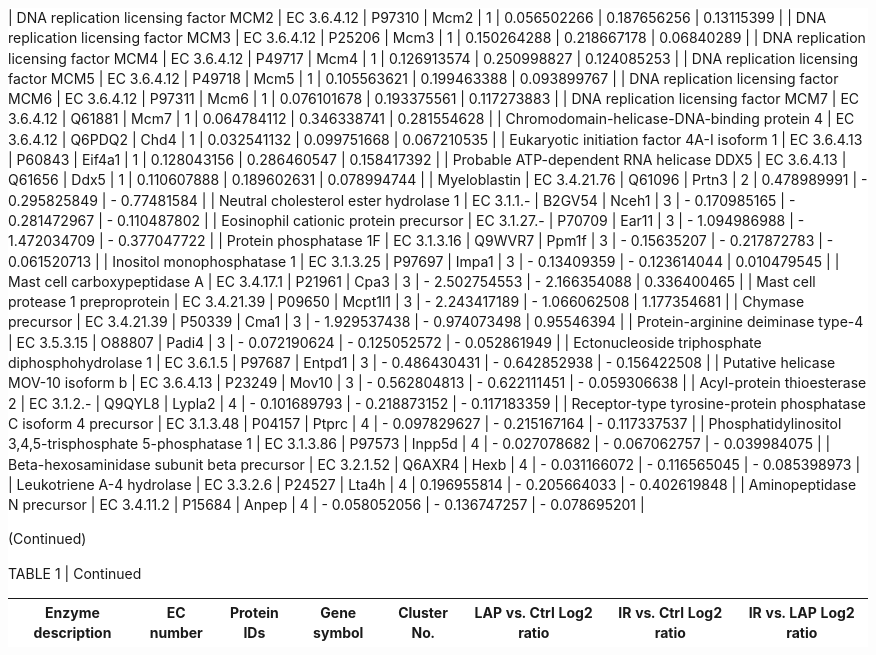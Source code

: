 | DNA replication licensing factor MCM2                            | EC 3.6.4.12  | P97310        | Mcm2          | 1             | 0.056502266               | 0.187656256              | 0.13115399              |
| DNA replication licensing factor MCM3                            | EC 3.6.4.12  | P25206        | Mcm3          | 1             | 0.150264288               | 0.218667178              | 0.06840289              |
| DNA replication licensing factor MCM4                            | EC 3.6.4.12  | P49717        | Mcm4          | 1             | 0.126913574               | 0.250998827              | 0.124085253             |
| DNA replication licensing factor MCM5                            | EC 3.6.4.12  | P49718        | Mcm5          | 1             | 0.105563621               | 0.199463388              | 0.093899767             |
| DNA replication licensing factor MCM6                            | EC 3.6.4.12  | P97311        | Mcm6          | 1             | 0.076101678               | 0.193375561              | 0.117273883             |
| DNA replication licensing factor MCM7                            | EC 3.6.4.12  | Q61881        | Mcm7          | 1             | 0.064784112               | 0.346338741              | 0.281554628             |
| Chromodomain-helicase-DNA-binding protein 4                      | EC 3.6.4.12  | Q6PDQ2        | Chd4          | 1             | 0.032541132               | 0.099751668              | 0.067210535             |
| Eukaryotic initiation factor 4A-I isoform 1                      | EC 3.6.4.13  | P60843        | Eif4a1        | 1             | 0.128043156               | 0.286460547              | 0.158417392             |
| Probable ATP-dependent RNA helicase DDX5                         | EC 3.6.4.13  | Q61656        | Ddx5          | 1             | 0.110607888               | 0.189602631              | 0.078994744             |
| Myeloblastin                                                     | EC 3.4.21.76 | Q61096        | Prtn3         | 2             | 0.478989991               | - 0.295825849            | - 0.77481584            |
| Neutral cholesterol ester hydrolase 1                            | EC 3.1.1.-   | B2GV54        | Nceh1         | 3             | - 0.170985165             | - 0.281472967            | - 0.110487802           |
| Eosinophil cationic protein precursor                            | EC 3.1.27.-  | P70709        | Ear11         | 3             | - 1.094986988             | - 1.472034709            | - 0.377047722           |
| Protein phosphatase 1F                                           | EC 3.1.3.16  | Q9WVR7        | Ppm1f         | 3             | - 0.15635207              | - 0.217872783            | - 0.061520713           |
| Inositol monophosphatase 1                                       | EC 3.1.3.25  | P97697        | Impa1         | 3             | - 0.13409359              | - 0.123614044            | 0.010479545             |
| Mast cell carboxypeptidase A                                     | EC 3.4.17.1  | P21961        | Cpa3          | 3             | - 2.502754553             | - 2.166354088            | 0.336400465             |
| Mast cell protease 1 preproprotein                               | EC 3.4.21.39 | P09650        | Mcpt1l1       | 3             | - 2.243417189             | - 1.066062508            | 1.177354681             |
| Chymase precursor                                                | EC 3.4.21.39 | P50339        | Cma1          | 3             | - 1.929537438             | - 0.974073498            | 0.95546394              |
| Protein-arginine deiminase type-4                                | EC 3.5.3.15  | O88807        | Padi4         | 3             | - 0.072190624             | - 0.125052572            | - 0.052861949           |
| Ectonucleoside triphosphate diphosphohydrolase 1                 | EC 3.6.1.5   | P97687        | Entpd1        | 3             | - 0.486430431             | - 0.642852938            | - 0.156422508           |
| Putative helicase MOV-10 isoform b                               | EC 3.6.4.13  | P23249        | Mov10         | 3             | - 0.562804813             | - 0.622111451            | - 0.059306638           |
| Acyl-protein thioesterase 2                                      | EC 3.1.2.-   | Q9QYL8        | Lypla2        | 4             | - 0.101689793             | - 0.218873152            | - 0.117183359           |
| Receptor-type tyrosine-protein phosphatase C isoform 4 precursor | EC 3.1.3.48  | P04157        | Ptprc         | 4             | - 0.097829627             | - 0.215167164            | - 0.117337537           |
| Phosphatidylinositol 3,4,5-trisphosphate 5-phosphatase 1         | EC 3.1.3.86  | P97573        | Inpp5d        | 4             | - 0.027078682             | - 0.067062757            | - 0.039984075           |
| Beta-hexosaminidase subunit beta precursor                       | EC 3.2.1.52  | Q6AXR4        | Hexb          | 4             | - 0.031166072             | - 0.116565045            | - 0.085398973           |
| Leukotriene A-4 hydrolase                                        | EC 3.3.2.6   | P24527        | Lta4h         | 4             | 0.196955814               | - 0.205664033            | - 0.402619848           |
| Aminopeptidase N precursor                                       | EC 3.4.11.2  | P15684        | Anpep         | 4             | - 0.058052056             | - 0.136747257            | - 0.078695201           |

(Continued)

TABLE 1 | Continued

| Enzyme description                                             | EC number    | Protein IDs   | Gene symbol   | Cluster No.   | LAP vs. Ctrl Log2 ratio   | IR vs. Ctrl Log2 ratio   | IR vs. LAP Log2 ratio   |
|----------------------------------------------------------------|--------------|---------------|---------------|---------------|---------------------------|--------------------------|-------------------------|